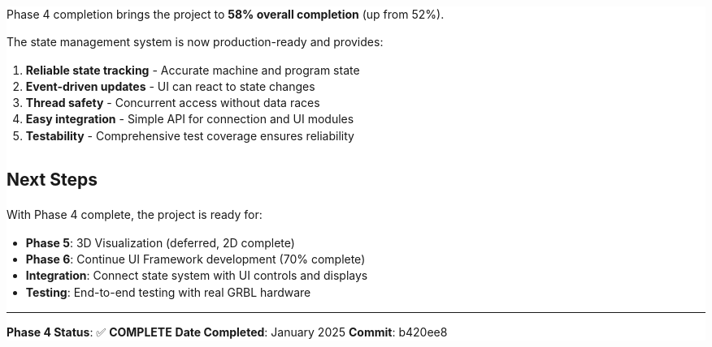 Phase 4 completion brings the project to **58% overall completion** (up from 52%).

The state management system is now production-ready and provides:
1. **Reliable state tracking** - Accurate machine and program state
2. **Event-driven updates** - UI can react to state changes
3. **Thread safety** - Concurrent access without data races
4. **Easy integration** - Simple API for connection and UI modules
5. **Testability** - Comprehensive test coverage ensures reliability

## Next Steps

With Phase 4 complete, the project is ready for:
- **Phase 5**: 3D Visualization (deferred, 2D complete)
- **Phase 6**: Continue UI Framework development (70% complete)
- **Integration**: Connect state system with UI controls and displays
- **Testing**: End-to-end testing with real GRBL hardware

---

**Phase 4 Status**: ✅ **COMPLETE**
**Date Completed**: January 2025
**Commit**: b420ee8
